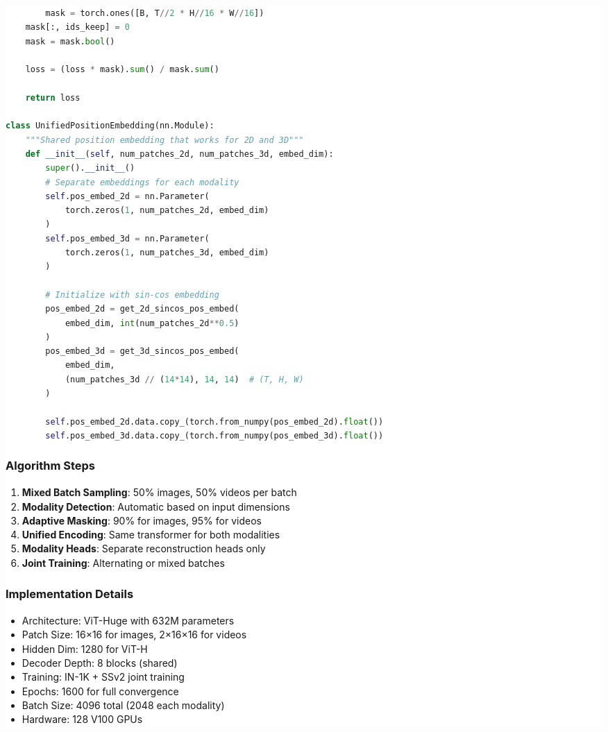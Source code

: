 ```python
        mask = torch.ones([B, T//2 * H//16 * W//16])
    mask[:, ids_keep] = 0
    mask = mask.bool()
    
    loss = (loss * mask).sum() / mask.sum()
    
    return loss

class UnifiedPositionEmbedding(nn.Module):
    """Shared position embedding that works for 2D and 3D"""
    def __init__(self, num_patches_2d, num_patches_3d, embed_dim):
        super().__init__()
        # Separate embeddings for each modality
        self.pos_embed_2d = nn.Parameter(
            torch.zeros(1, num_patches_2d, embed_dim)
        )
        self.pos_embed_3d = nn.Parameter(
            torch.zeros(1, num_patches_3d, embed_dim)
        )
        
        # Initialize with sin-cos embedding
        pos_embed_2d = get_2d_sincos_pos_embed(
            embed_dim, int(num_patches_2d**0.5)
        )
        pos_embed_3d = get_3d_sincos_pos_embed(
            embed_dim, 
            (num_patches_3d // (14*14), 14, 14)  # (T, H, W)
        )
        
        self.pos_embed_2d.data.copy_(torch.from_numpy(pos_embed_2d).float())
        self.pos_embed_3d.data.copy_(torch.from_numpy(pos_embed_3d).float())
```

### Algorithm Steps
1. **Mixed Batch Sampling**: 50% images, 50% videos per batch
2. **Modality Detection**: Automatic based on input dimensions
3. **Adaptive Masking**: 90% for images, 95% for videos
4. **Unified Encoding**: Same transformer for both modalities
5. **Modality Heads**: Separate reconstruction heads only
6. **Joint Training**: Alternating or mixed batches

### Implementation Details
- Architecture: ViT-Huge with 632M parameters
- Patch Size: 16×16 for images, 2×16×16 for videos
- Hidden Dim: 1280 for ViT-H
- Decoder Depth: 8 blocks (shared)
- Training: IN-1K + SSv2 joint training
- Epochs: 1600 for full convergence
- Batch Size: 4096 total (2048 each modality)
- Hardware: 128 V100 GPUs
